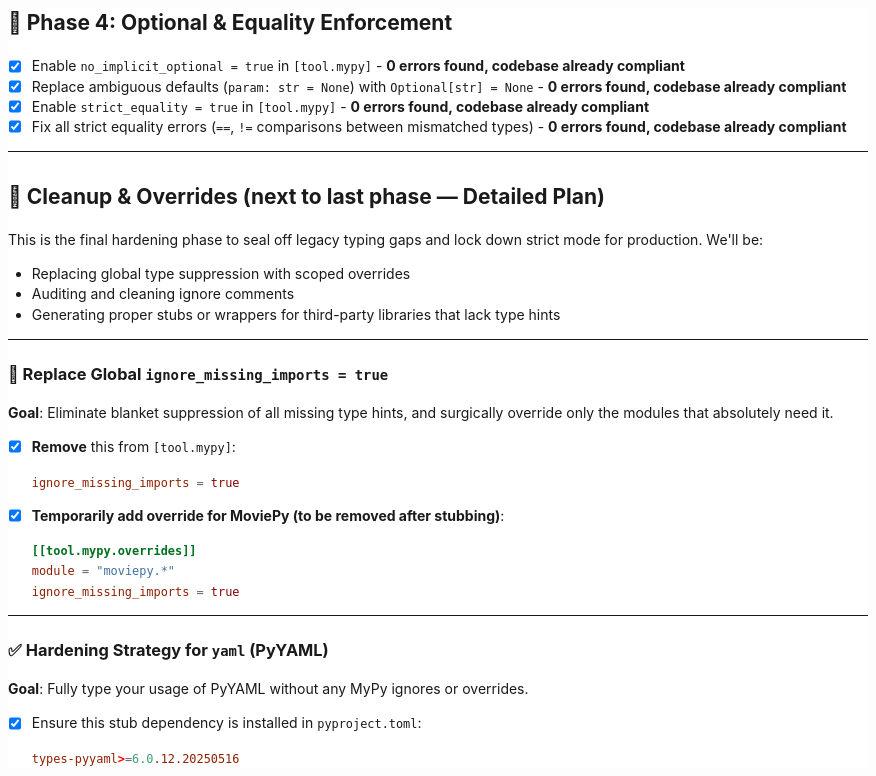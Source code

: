 
## 🔐 Phase 4: Optional & Equality Enforcement

- [x] Enable `no_implicit_optional = true` in `[tool.mypy]` - **0 errors found, codebase already compliant**
- [x] Replace ambiguous defaults (`param: str = None`) with `Optional[str] = None` - **0 errors found, codebase already compliant**
- [x] Enable `strict_equality = true` in `[tool.mypy]` - **0 errors found, codebase already compliant**
- [x] Fix all strict equality errors (`==`, `!=` comparisons between mismatched types) - **0 errors found, codebase already compliant**

---

## 🧹 Cleanup & Overrides (next to last phase — Detailed Plan)

This is the final hardening phase to seal off legacy typing gaps and lock down strict mode for production. We'll be:

- Replacing global type suppression with scoped overrides
- Auditing and cleaning ignore comments
- Generating proper stubs or wrappers for third-party libraries that lack type hints

---

### 🔁 Replace Global `ignore_missing_imports = true`

**Goal**: Eliminate blanket suppression of all missing type hints, and surgically override only the modules that absolutely need it.

- [x] **Remove** this from `[tool.mypy]`:
    ```toml
    ignore_missing_imports = true
    ```

- [x] **Temporarily add override for MoviePy (to be removed after stubbing)**:
    ```toml
    [[tool.mypy.overrides]]
    module = "moviepy.*"
    ignore_missing_imports = true
    ```

---

### ✅ Hardening Strategy for `yaml` (PyYAML)

**Goal**: Fully type your usage of PyYAML without any MyPy ignores or overrides.

- [x] Ensure this stub dependency is installed in `pyproject.toml`:
    ```toml
    types-pyyaml>=6.0.12.20250516
    ```
